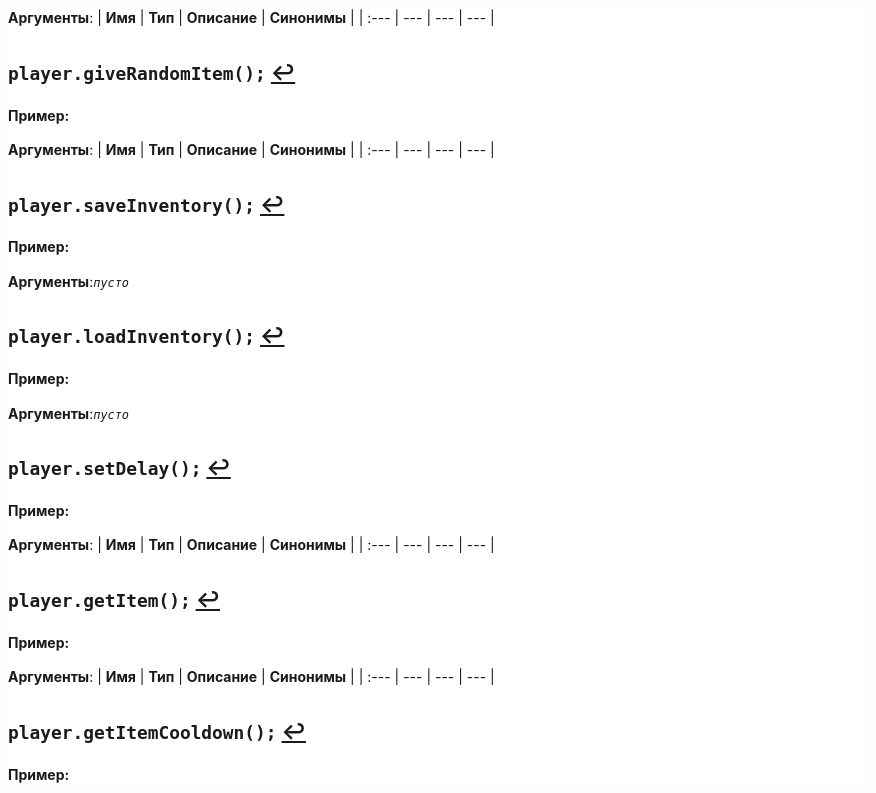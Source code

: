 **Аргументы**:
| **Имя** | **Тип** | **Описание** | **Синонимы** |
| :--- | --- | --- | --- |
## `player.giveRandomItem();` [↩️](actions.md#действие-игрока---playeractionargs-)
**Пример:**
```js
```

**Аргументы**:
| **Имя** | **Тип** | **Описание** | **Синонимы** |
| :--- | --- | --- | --- |
## `player.saveInventory();` [↩️](actions.md#действие-игрока---playeractionargs-)
**Пример:**
```js
```

**Аргументы**:*` пусто `*
## `player.loadInventory();` [↩️](actions.md#действие-игрока---playeractionargs-)
**Пример:**
```js
```

**Аргументы**:*` пусто `*
## `player.setDelay();` [↩️](actions.md#действие-игрока---playeractionargs-)
**Пример:**
```js
```

**Аргументы**:
| **Имя** | **Тип** | **Описание** | **Синонимы** |
| :--- | --- | --- | --- |
## `player.getItem();` [↩️](actions.md#действие-игрока---playeractionargs-)
**Пример:**
```js
```

**Аргументы**:
| **Имя** | **Тип** | **Описание** | **Синонимы** |
| :--- | --- | --- | --- |
## `player.getItemCooldown();` [↩️](actions.md#действие-игрока---playeractionargs-)
**Пример:**
```js
```

